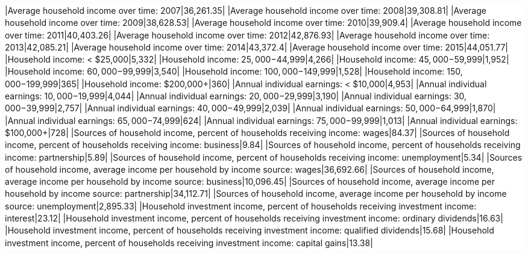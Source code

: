 |Average household income over time: 2007|36,261.35|
|Average household income over time: 2008|39,308.81|
|Average household income over time: 2009|38,628.53|
|Average household income over time: 2010|39,909.4|
|Average household income over time: 2011|40,403.26|
|Average household income over time: 2012|42,876.93|
|Average household income over time: 2013|42,085.21|
|Average household income over time: 2014|43,372.4|
|Average household income over time: 2015|44,051.77|
|Household income: < $25,000|5,332|
|Household income: $25,000-$44,999|4,266|
|Household income: $45,000-$59,999|1,952|
|Household income: $60,000-$99,999|3,540|
|Household income: $100,000-$149,999|1,528|
|Household income: $150,000-$199,999|365|
|Household income: $200,000+|360|
|Annual individual earnings: < $10,000|4,953|
|Annual individual earnings: $10,000-$19,999|4,044|
|Annual individual earnings: $20,000-$29,999|3,190|
|Annual individual earnings: $30,000-$39,999|2,757|
|Annual individual earnings: $40,000-$49,999|2,039|
|Annual individual earnings: $50,000-$64,999|1,870|
|Annual individual earnings: $65,000-$74,999|624|
|Annual individual earnings: $75,000-$99,999|1,013|
|Annual individual earnings: $100,000+|728|
|Sources of household income, percent of households receiving income: wages|84.37|
|Sources of household income, percent of households receiving income: business|9.84|
|Sources of household income, percent of households receiving income: partnership|5.89|
|Sources of household income, percent of households receiving income: unemployment|5.34|
|Sources of household income, average income per household by income source: wages|36,692.66|
|Sources of household income, average income per household by income source: business|10,096.45|
|Sources of household income, average income per household by income source: partnership|34,112.71|
|Sources of household income, average income per household by income source: unemployment|2,895.33|
|Household investment income, percent of households receiving investment income: interest|23.12|
|Household investment income, percent of households receiving investment income: ordinary dividends|16.63|
|Household investment income, percent of households receiving investment income: qualified dividends|15.68|
|Household investment income, percent of households receiving investment income: capital gains|13.38|